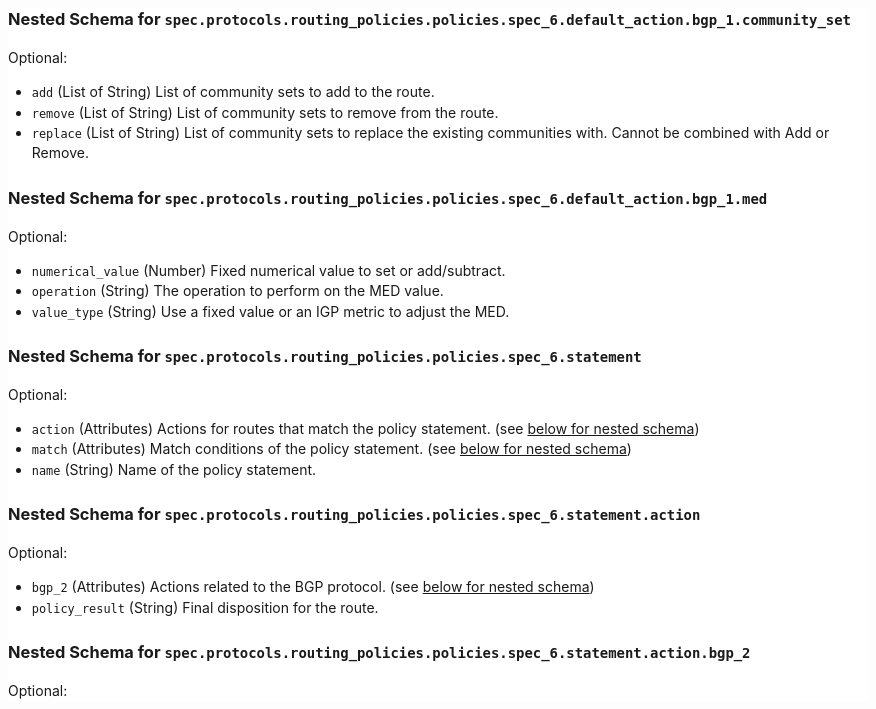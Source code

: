<a id="nestedatt--spec--protocols--routing_policies--policies--spec_6--default_action--bgp_1--community_set"></a>
### Nested Schema for `spec.protocols.routing_policies.policies.spec_6.default_action.bgp_1.community_set`

Optional:

- `add` (List of String) List of community sets to add to the route.
- `remove` (List of String) List of community sets to remove from the route.
- `replace` (List of String) List of community sets to replace the existing communities with. Cannot be combined with Add or Remove.


<a id="nestedatt--spec--protocols--routing_policies--policies--spec_6--default_action--bgp_1--med"></a>
### Nested Schema for `spec.protocols.routing_policies.policies.spec_6.default_action.bgp_1.med`

Optional:

- `numerical_value` (Number) Fixed numerical value to set or add/subtract.
- `operation` (String) The operation to perform on the MED value.
- `value_type` (String) Use a fixed value or an IGP metric to adjust the MED.




<a id="nestedatt--spec--protocols--routing_policies--policies--spec_6--statement"></a>
### Nested Schema for `spec.protocols.routing_policies.policies.spec_6.statement`

Optional:

- `action` (Attributes) Actions for routes that match the policy statement. (see [below for nested schema](#nestedatt--spec--protocols--routing_policies--policies--spec_6--statement--action))
- `match` (Attributes) Match conditions of the policy statement. (see [below for nested schema](#nestedatt--spec--protocols--routing_policies--policies--spec_6--statement--match))
- `name` (String) Name of the policy statement.

<a id="nestedatt--spec--protocols--routing_policies--policies--spec_6--statement--action"></a>
### Nested Schema for `spec.protocols.routing_policies.policies.spec_6.statement.action`

Optional:

- `bgp_2` (Attributes) Actions related to the BGP protocol. (see [below for nested schema](#nestedatt--spec--protocols--routing_policies--policies--spec_6--statement--action--bgp_2))
- `policy_result` (String) Final disposition for the route.

<a id="nestedatt--spec--protocols--routing_policies--policies--spec_6--statement--action--bgp_2"></a>
### Nested Schema for `spec.protocols.routing_policies.policies.spec_6.statement.action.bgp_2`

Optional:
